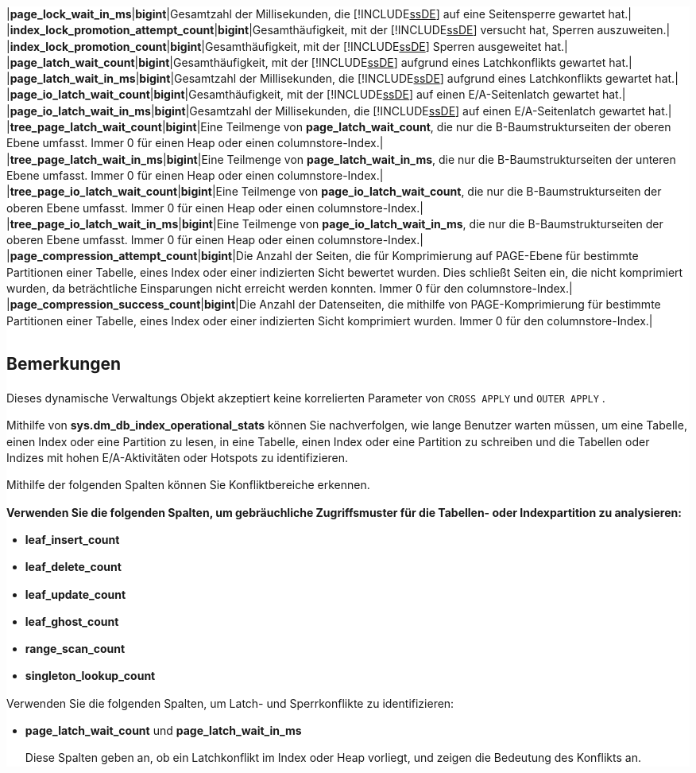 |**page_lock_wait_in_ms**|**bigint**|Gesamtzahl der Millisekunden, die [!INCLUDE[ssDE](../../includes/ssde-md.md)] auf eine Seitensperre gewartet hat.|    
|**index_lock_promotion_attempt_count**|**bigint**|Gesamthäufigkeit, mit der [!INCLUDE[ssDE](../../includes/ssde-md.md)] versucht hat, Sperren auszuweiten.|    
|**index_lock_promotion_count**|**bigint**|Gesamthäufigkeit, mit der [!INCLUDE[ssDE](../../includes/ssde-md.md)] Sperren ausgeweitet hat.|    
|**page_latch_wait_count**|**bigint**|Gesamthäufigkeit, mit der [!INCLUDE[ssDE](../../includes/ssde-md.md)] aufgrund eines Latchkonflikts gewartet hat.|    
|**page_latch_wait_in_ms**|**bigint**|Gesamtzahl der Millisekunden, die [!INCLUDE[ssDE](../../includes/ssde-md.md)] aufgrund eines Latchkonflikts gewartet hat.|    
|**page_io_latch_wait_count**|**bigint**|Gesamthäufigkeit, mit der [!INCLUDE[ssDE](../../includes/ssde-md.md)] auf einen E/A-Seitenlatch gewartet hat.|    
|**page_io_latch_wait_in_ms**|**bigint**|Gesamtzahl der Millisekunden, die [!INCLUDE[ssDE](../../includes/ssde-md.md)] auf einen E/A-Seitenlatch gewartet hat.|    
|**tree_page_latch_wait_count**|**bigint**|Eine Teilmenge von **page_latch_wait_count**, die nur die B-Baumstrukturseiten der oberen Ebene umfasst. Immer 0 für einen Heap oder einen columnstore-Index.|    
|**tree_page_latch_wait_in_ms**|**bigint**|Eine Teilmenge von **page_latch_wait_in_ms**, die nur die B-Baumstrukturseiten der unteren Ebene umfasst. Immer 0 für einen Heap oder einen columnstore-Index.|    
|**tree_page_io_latch_wait_count**|**bigint**|Eine Teilmenge von **page_io_latch_wait_count**, die nur die B-Baumstrukturseiten der oberen Ebene umfasst. Immer 0 für einen Heap oder einen columnstore-Index.|    
|**tree_page_io_latch_wait_in_ms**|**bigint**|Eine Teilmenge von **page_io_latch_wait_in_ms**, die nur die B-Baumstrukturseiten der oberen Ebene umfasst. Immer 0 für einen Heap oder einen columnstore-Index.|    
|**page_compression_attempt_count**|**bigint**|Die Anzahl der Seiten, die für Komprimierung auf PAGE-Ebene für bestimmte Partitionen einer Tabelle, eines Index oder einer indizierten Sicht bewertet wurden. Dies schließt Seiten ein, die nicht komprimiert wurden, da beträchtliche Einsparungen nicht erreicht werden konnten. Immer 0 für den columnstore-Index.|    
|**page_compression_success_count**|**bigint**|Die Anzahl der Datenseiten, die mithilfe von PAGE-Komprimierung für bestimmte Partitionen einer Tabelle, eines Index oder einer indizierten Sicht komprimiert wurden. Immer 0 für den columnstore-Index.|    
    
## <a name="remarks"></a>Bemerkungen    
 Dieses dynamische Verwaltungs Objekt akzeptiert keine korrelierten Parameter von `CROSS APPLY` und `OUTER APPLY` .    
    
 Mithilfe von **sys.dm_db_index_operational_stats** können Sie nachverfolgen, wie lange Benutzer warten müssen, um eine Tabelle, einen Index oder eine Partition zu lesen, in eine Tabelle, einen Index oder eine Partition zu schreiben und die Tabellen oder Indizes mit hohen E/A-Aktivitäten oder Hotspots zu identifizieren.    
    
 Mithilfe der folgenden Spalten können Sie Konfliktbereiche erkennen.    
    
 **Verwenden Sie die folgenden Spalten, um gebräuchliche Zugriffsmuster für die Tabellen- oder Indexpartition zu analysieren:**    
    
-   **leaf_insert_count**    
    
-   **leaf_delete_count**    
    
-   **leaf_update_count**    
    
-   **leaf_ghost_count**    
    
-   **range_scan_count**    
    
-   **singleton_lookup_count**    
    
 Verwenden Sie die folgenden Spalten, um Latch- und Sperrkonflikte zu identifizieren:    
    
-   **page_latch_wait_count** und **page_latch_wait_in_ms**    
    
     Diese Spalten geben an, ob ein Latchkonflikt im Index oder Heap vorliegt, und zeigen die Bedeutung des Konflikts an.    
    